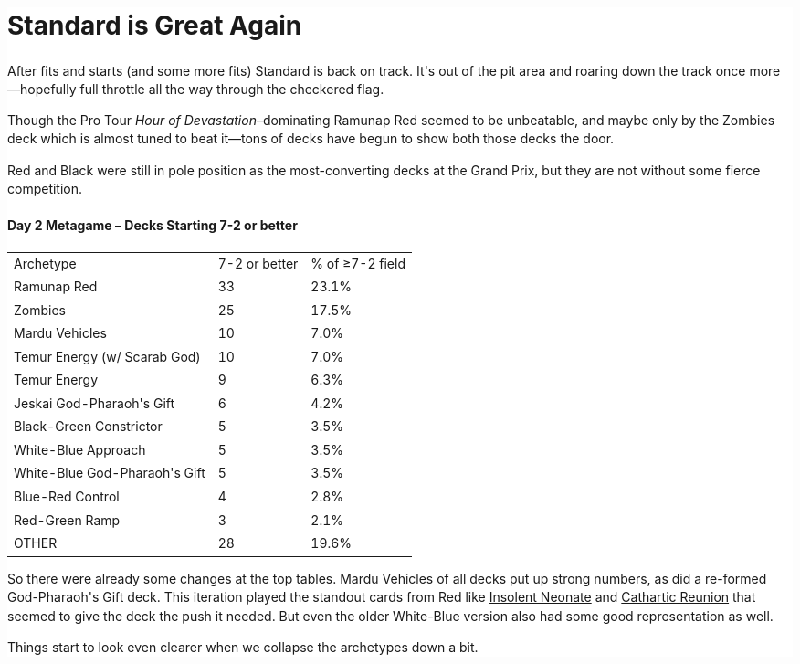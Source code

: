
Standard is Great Again
=======================


After fits and starts (and some more fits) Standard is back on track. It's out of the pit area and roaring down the track once more—hopefully full throttle all the way through the checkered flag.


Though the Pro Tour *Hour of Devastation*–dominating Ramunap Red seemed to be unbeatable, and maybe only by the Zombies deck which is almost tuned to beat it—tons of decks have begun to show both those decks the door.


Red and Black were still in pole position as the most-converting decks at the Grand Prix, but they are not without some fierce competition.


#### Day 2 Metagame – Decks Starting 7-2 or better




|  |  |  |
| --- | --- | --- |
| Archetype | 7-2 or better | % of ≥7-2 field |
| Ramunap Red | 33 | 23.1% |
| Zombies | 25 | 17.5% |
| Mardu Vehicles | 10 | 7.0% |
| Temur Energy (w/ Scarab God) | 10 | 7.0% |
| Temur Energy | 9 | 6.3% |
| Jeskai God-Pharaoh's Gift | 6 | 4.2% |
| Black-Green Constrictor | 5 | 3.5% |
| White-Blue Approach | 5 | 3.5% |
| White-Blue God-Pharaoh's Gift | 5 | 3.5% |
| Blue-Red Control | 4 | 2.8% |
| Red-Green Ramp | 3 | 2.1% |
| OTHER | 28 | 19.6% |

So there were already some changes at the top tables. Mardu Vehicles of all decks put up strong numbers, as did a re-formed God-Pharaoh's Gift deck. This iteration played the standout cards from Red like [Insolent Neonate](http://gatherer.wizards.com/Pages/Card/Details.aspx?name=Insolent+Neonate) and [Cathartic Reunion](http://gatherer.wizards.com/Pages/Card/Details.aspx?name=Cathartic+Reunion) that seemed to give the deck the push it needed. But even the older White-Blue version also had some good representation as well.


Things start to look even clearer when we collapse the archetypes down a bit.
